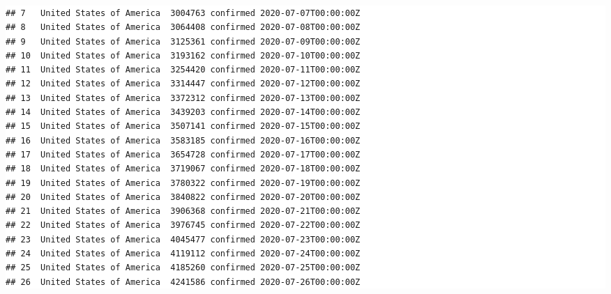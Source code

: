     ## 7   United States of America  3004763 confirmed 2020-07-07T00:00:00Z
    ## 8   United States of America  3064408 confirmed 2020-07-08T00:00:00Z
    ## 9   United States of America  3125361 confirmed 2020-07-09T00:00:00Z
    ## 10  United States of America  3193162 confirmed 2020-07-10T00:00:00Z
    ## 11  United States of America  3254420 confirmed 2020-07-11T00:00:00Z
    ## 12  United States of America  3314447 confirmed 2020-07-12T00:00:00Z
    ## 13  United States of America  3372312 confirmed 2020-07-13T00:00:00Z
    ## 14  United States of America  3439203 confirmed 2020-07-14T00:00:00Z
    ## 15  United States of America  3507141 confirmed 2020-07-15T00:00:00Z
    ## 16  United States of America  3583185 confirmed 2020-07-16T00:00:00Z
    ## 17  United States of America  3654728 confirmed 2020-07-17T00:00:00Z
    ## 18  United States of America  3719067 confirmed 2020-07-18T00:00:00Z
    ## 19  United States of America  3780322 confirmed 2020-07-19T00:00:00Z
    ## 20  United States of America  3840822 confirmed 2020-07-20T00:00:00Z
    ## 21  United States of America  3906368 confirmed 2020-07-21T00:00:00Z
    ## 22  United States of America  3976745 confirmed 2020-07-22T00:00:00Z
    ## 23  United States of America  4045477 confirmed 2020-07-23T00:00:00Z
    ## 24  United States of America  4119112 confirmed 2020-07-24T00:00:00Z
    ## 25  United States of America  4185260 confirmed 2020-07-25T00:00:00Z
    ## 26  United States of America  4241586 confirmed 2020-07-26T00:00:00Z